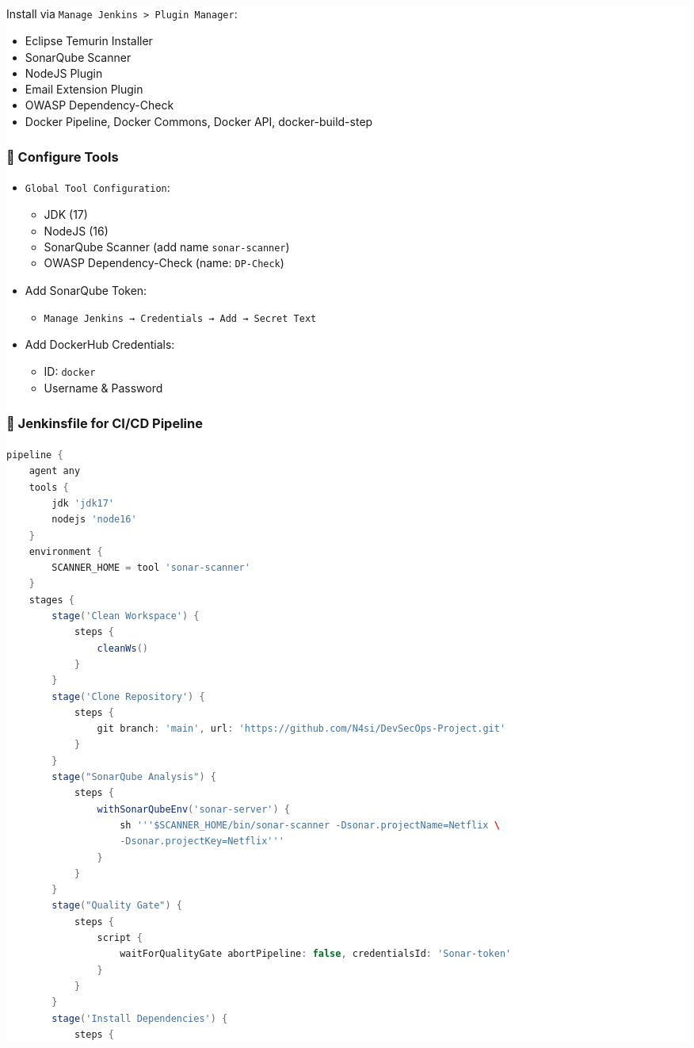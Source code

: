 Install via `Manage Jenkins > Plugin Manager`:

* Eclipse Temurin Installer
* SonarQube Scanner
* NodeJS Plugin
* Email Extension Plugin
* OWASP Dependency-Check
* Docker Pipeline, Docker Commons, Docker API, docker-build-step

### 🔹 Configure Tools

* `Global Tool Configuration`:

  * JDK (17)
  * NodeJS (16)
  * SonarQube Scanner (add name `sonar-scanner`)
  * OWASP Dependency-Check (name: `DP-Check`)

* Add SonarQube Token:

  * `Manage Jenkins → Credentials → Add → Secret Text`

* Add DockerHub Credentials:

  * ID: `docker`
  * Username & Password

### 🔹 Jenkinsfile for CI/CD Pipeline

```groovy
pipeline {
    agent any
    tools {
        jdk 'jdk17'
        nodejs 'node16'
    }
    environment {
        SCANNER_HOME = tool 'sonar-scanner'
    }
    stages {
        stage('Clean Workspace') {
            steps {
                cleanWs()
            }
        }
        stage('Clone Repository') {
            steps {
                git branch: 'main', url: 'https://github.com/N4si/DevSecOps-Project.git'
            }
        }
        stage("SonarQube Analysis") {
            steps {
                withSonarQubeEnv('sonar-server') {
                    sh '''$SCANNER_HOME/bin/sonar-scanner -Dsonar.projectName=Netflix \
                    -Dsonar.projectKey=Netflix'''
                }
            }
        }
        stage("Quality Gate") {
            steps {
                script {
                    waitForQualityGate abortPipeline: false, credentialsId: 'Sonar-token'
                }
            }
        }
        stage('Install Dependencies') {
            steps {
```